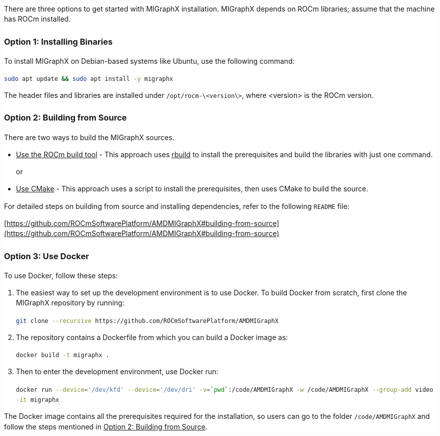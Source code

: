 There are three options to get started with MIGraphX installation. MIGraphX depends on ROCm libraries; assume that the machine has ROCm installed.

### Option 1: Installing Binaries

To install MIGraphX on Debian-based systems like Ubuntu, use the following command:

```bash
sudo apt update && sudo apt install -y migraphx
```

The header files and libraries are installed under `/opt/rocm-\<version\>`, where \<version\> is the ROCm version.

### Option 2: Building from Source

There are two ways to build the MIGraphX sources.

- [Use the ROCm build tool](https://github.com/ROCmSoftwarePlatform/AMDMIGraphX#use-the-rocm-build-tool-rbuild) - This approach uses [rbuild](https://github.com/RadeonOpenCompute/rbuild) to install the prerequisites and build the libraries with just one command.

  or

- [Use CMake](https://github.com/ROCmSoftwarePlatform/AMDMIGraphX#use-cmake-to-build-migraphx) - This approach uses a script to install the prerequisites, then uses CMake to build the source.

For detailed steps on building from source and installing dependencies, refer to the following `README` file:

[https://github.com/ROCmSoftwarePlatform/AMDMIGraphX#building-from-source](https://github.com/ROCmSoftwarePlatform/AMDMIGraphX#building-from-source)

### Option 3: Use Docker

To use Docker, follow these steps:

1. The easiest way to set up the development environment is to use Docker. To build Docker from scratch, first clone the MIGraphX repository by running:

    ```bash
    git clone --recursive https://github.com/ROCmSoftwarePlatform/AMDMIGraphX
    ```

2. The repository contains a Dockerfile from which you can build a Docker image as:

    ```bash
    docker build -t migraphx .
    ```

3. Then to enter the development environment, use Docker run:

    ```bash
    docker run --device='/dev/kfd' --device='/dev/dri' -v=`pwd`:/code/AMDMIGraphX -w /code/AMDMIGraphX --group-add video -it migraphx
    ```

The Docker image contains all the prerequisites required for the installation, so users can go to the folder `/code/AMDMIGraphX` and follow the steps mentioned in [Option 2: Building from Source](#option-2-building-from-source).
